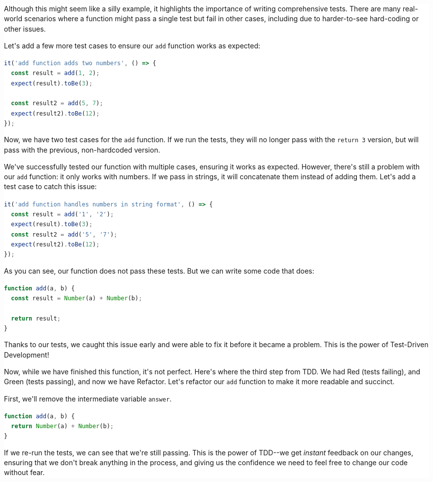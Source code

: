 Although this might seem like a silly example, it highlights the importance of writing comprehensive tests. There are many real-world scenarios where a function might pass a single test but fail in other cases, including due to harder-to-see hard-coding or other issues.

Let's add a few more test cases to ensure our `add` function works as expected:

```javascript
it('add function adds two numbers', () => {
  const result = add(1, 2);
  expect(result).toBe(3);
  
  const result2 = add(5, 7);
  expect(result2).toBe(12);
});
```

Now, we have two test cases for the `add` function. If we run the tests, they will no longer pass with the `return 3` version, but will pass with the previous, non-hardcoded version.

We've successfully tested our function with multiple cases, ensuring it works as expected. However, there's still a problem with our `add` function: it only works with numbers. If we pass in strings, it will concatenate them instead of adding them. Let's add a test case to catch this issue:

```javascript
it('add function handles numbers in string format', () => {
  const result = add('1', '2');
  expect(result).toBe(3);
  const result2 = add('5', '7');
  expect(result2).toBe(12);
});
```

As you can see, our function does not pass these tests. But we can write some code that does:

``` javascript
function add(a, b) {
  const result = Number(a) + Number(b);
  
  return result;
}
```

Thanks to our tests, we caught this issue early and were able to fix it before it became a problem. This is the power of Test-Driven Development!

Now, while we have finished this function, it's not perfect. Here's where the third step from TDD. We had Red (tests failing), and Green (tests passing), and now we have Refactor. Let's refactor our `add` function to make it more readable and succinct.

First, we'll remove the intermediate variable `answer`.

```javascript
function add(a, b) {
  return Number(a) + Number(b);
}
```

If we re-run the tests, we can see that we're still passing. This is the power of TDD--we get _instant_ feedback on our changes, ensuring that we don't break anything in the process, and giving us the confidence we need to feel free to change our code without fear.

